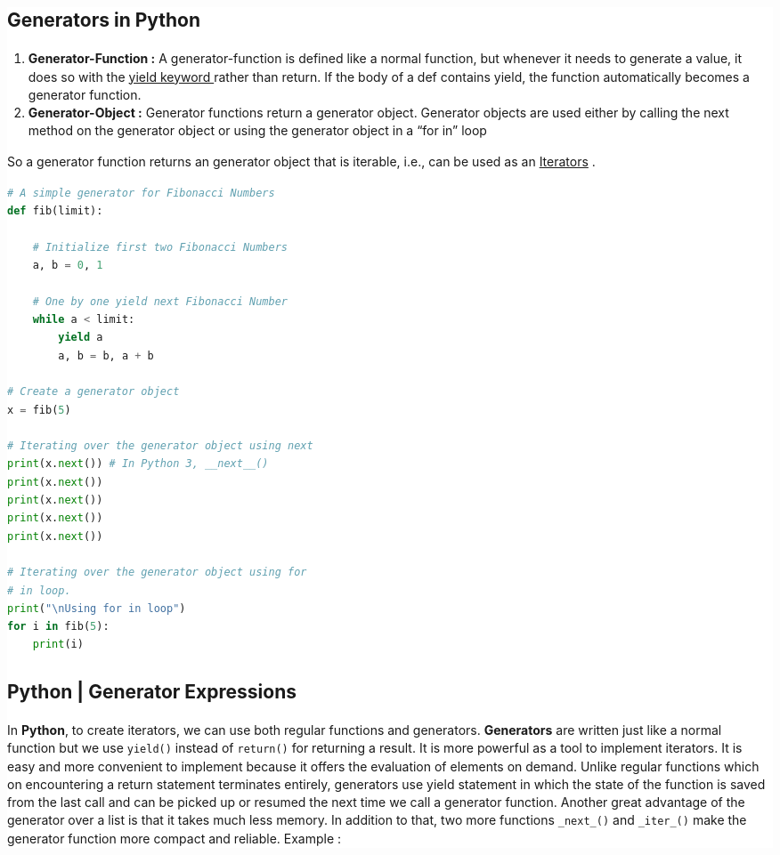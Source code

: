 ## Generators in Python

1. **Generator-Function :** A generator-function is defined like a normal function, but whenever it needs to generate a value, it does so with the [yield keyword ](https://www.geeksforgeeks.org/use-yield-keyword-instead-return-keyword-python/)rather than return. If the body of a def contains yield, the function automatically becomes a generator function.
2. **Generator-Object :** Generator functions return a generator object. Generator objects are used either by calling the next method on the generator object or using the generator object in a “for in” loop 

So a generator function returns an generator object that is iterable, i.e., can be used as an [Iterators](https://www.geeksforgeeks.org/iterators-in-python/) .

```python
# A simple generator for Fibonacci Numbers
def fib(limit):
	
	# Initialize first two Fibonacci Numbers
	a, b = 0, 1

	# One by one yield next Fibonacci Number
	while a < limit:
		yield a
		a, b = b, a + b

# Create a generator object
x = fib(5)

# Iterating over the generator object using next
print(x.next()) # In Python 3, __next__()
print(x.next())
print(x.next())
print(x.next())
print(x.next())

# Iterating over the generator object using for
# in loop.
print("\nUsing for in loop")
for i in fib(5):
	print(i)
```

## Python | Generator Expressions

In **Python**, to create iterators, we can use both regular functions and generators. **Generators** are written just like a normal function but we use `yield()` instead of `return()` for returning a result. It is more powerful as a tool to implement iterators. It is easy and more convenient to implement because it offers the evaluation of elements on demand. Unlike regular functions which on encountering a return statement terminates entirely, generators use yield statement in which the state of the function is saved from the last call and can be picked up or resumed the next time we call a generator function. Another great advantage of the generator over a list is that it takes much less memory.
In addition to that, two more functions `_next_()` and `_iter_()` make the generator function more compact and reliable. Example :
